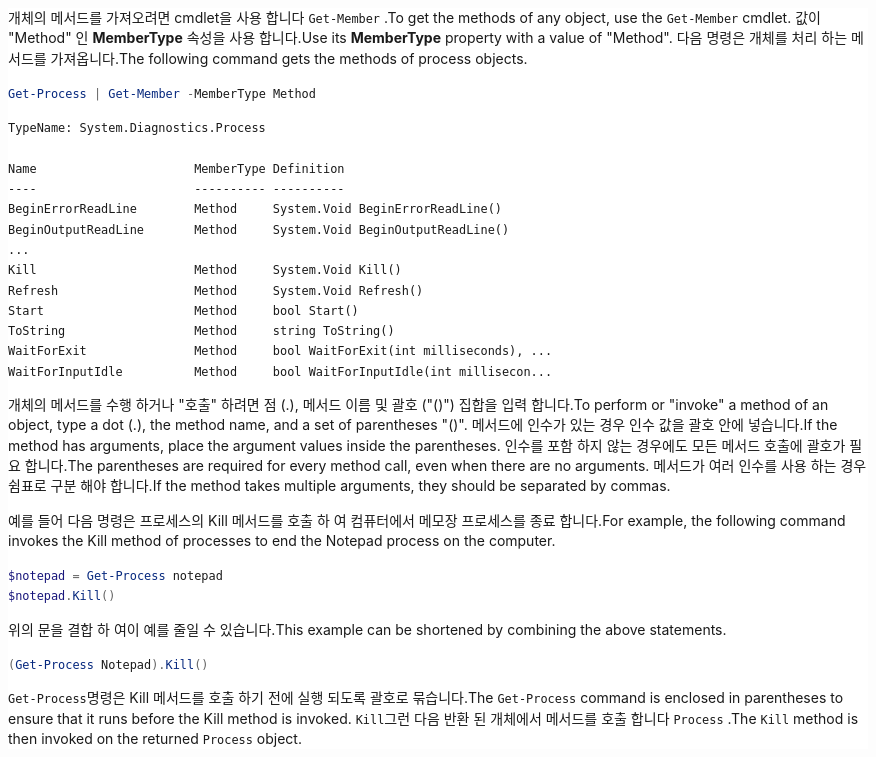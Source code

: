 <span data-ttu-id="3a4f9-113">개체의 메서드를 가져오려면 cmdlet을 사용 합니다 `Get-Member` .</span><span class="sxs-lookup"><span data-stu-id="3a4f9-113">To get the methods of any object, use the `Get-Member` cmdlet.</span></span> <span data-ttu-id="3a4f9-114">값이 "Method" 인 **MemberType** 속성을 사용 합니다.</span><span class="sxs-lookup"><span data-stu-id="3a4f9-114">Use its **MemberType** property with a value of "Method".</span></span> <span data-ttu-id="3a4f9-115">다음 명령은 개체를 처리 하는 메서드를 가져옵니다.</span><span class="sxs-lookup"><span data-stu-id="3a4f9-115">The following command gets the methods of process objects.</span></span>

```powershell
Get-Process | Get-Member -MemberType Method
```

```Output
TypeName: System.Diagnostics.Process

Name                      MemberType Definition
----                      ---------- ----------
BeginErrorReadLine        Method     System.Void BeginErrorReadLine()
BeginOutputReadLine       Method     System.Void BeginOutputReadLine()
...
Kill                      Method     System.Void Kill()
Refresh                   Method     System.Void Refresh()
Start                     Method     bool Start()
ToString                  Method     string ToString()
WaitForExit               Method     bool WaitForExit(int milliseconds), ...
WaitForInputIdle          Method     bool WaitForInputIdle(int millisecon...
```

<span data-ttu-id="3a4f9-116">개체의 메서드를 수행 하거나 "호출" 하려면 점 (.), 메서드 이름 및 괄호 ("()") 집합을 입력 합니다.</span><span class="sxs-lookup"><span data-stu-id="3a4f9-116">To perform or "invoke" a method of an object, type a dot (.), the method name, and a set of parentheses "()".</span></span> <span data-ttu-id="3a4f9-117">메서드에 인수가 있는 경우 인수 값을 괄호 안에 넣습니다.</span><span class="sxs-lookup"><span data-stu-id="3a4f9-117">If the method has arguments, place the argument values inside the parentheses.</span></span> <span data-ttu-id="3a4f9-118">인수를 포함 하지 않는 경우에도 모든 메서드 호출에 괄호가 필요 합니다.</span><span class="sxs-lookup"><span data-stu-id="3a4f9-118">The parentheses are required for every method call, even when there are no arguments.</span></span> <span data-ttu-id="3a4f9-119">메서드가 여러 인수를 사용 하는 경우 쉼표로 구분 해야 합니다.</span><span class="sxs-lookup"><span data-stu-id="3a4f9-119">If the method takes multiple arguments, they should be separated by commas.</span></span>

<span data-ttu-id="3a4f9-120">예를 들어 다음 명령은 프로세스의 Kill 메서드를 호출 하 여 컴퓨터에서 메모장 프로세스를 종료 합니다.</span><span class="sxs-lookup"><span data-stu-id="3a4f9-120">For example, the following command invokes the Kill method of processes to end the Notepad process on the computer.</span></span>

```powershell
$notepad = Get-Process notepad
$notepad.Kill()
```

<span data-ttu-id="3a4f9-121">위의 문을 결합 하 여이 예를 줄일 수 있습니다.</span><span class="sxs-lookup"><span data-stu-id="3a4f9-121">This example can be shortened by combining the above statements.</span></span>

```powershell
(Get-Process Notepad).Kill()
```

<span data-ttu-id="3a4f9-122">`Get-Process`명령은 Kill 메서드를 호출 하기 전에 실행 되도록 괄호로 묶습니다.</span><span class="sxs-lookup"><span data-stu-id="3a4f9-122">The `Get-Process` command is enclosed in parentheses to ensure that it runs before the Kill method is invoked.</span></span> <span data-ttu-id="3a4f9-123">`Kill`그런 다음 반환 된 개체에서 메서드를 호출 합니다 `Process` .</span><span class="sxs-lookup"><span data-stu-id="3a4f9-123">The `Kill` method is then invoked on the returned `Process` object.</span></span>
